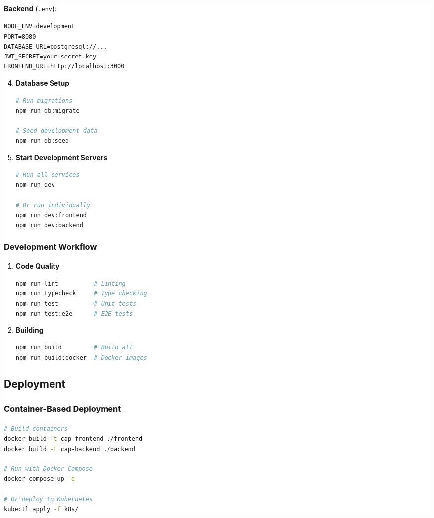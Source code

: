    **Backend** (`.env`):
   ```env
   NODE_ENV=development
   PORT=8080
   DATABASE_URL=postgresql://...
   JWT_SECRET=your-secret-key
   FRONTEND_URL=http://localhost:3000
   ```

4. **Database Setup**
   ```bash
   # Run migrations
   npm run db:migrate
   
   # Seed development data
   npm run db:seed
   ```

5. **Start Development Servers**
   ```bash
   # Run all services
   npm run dev
   
   # Or run individually
   npm run dev:frontend
   npm run dev:backend
   ```

### Development Workflow

1. **Code Quality**
   ```bash
   npm run lint          # Linting
   npm run typecheck     # Type checking
   npm run test          # Unit tests
   npm run test:e2e      # E2E tests
   ```

2. **Building**
   ```bash
   npm run build         # Build all
   npm run build:docker  # Docker images
   ```

## Deployment

### Container-Based Deployment

```bash
# Build containers
docker build -t cap-frontend ./frontend
docker build -t cap-backend ./backend

# Run with Docker Compose
docker-compose up -d

# Or deploy to Kubernetes
kubectl apply -f k8s/
```
